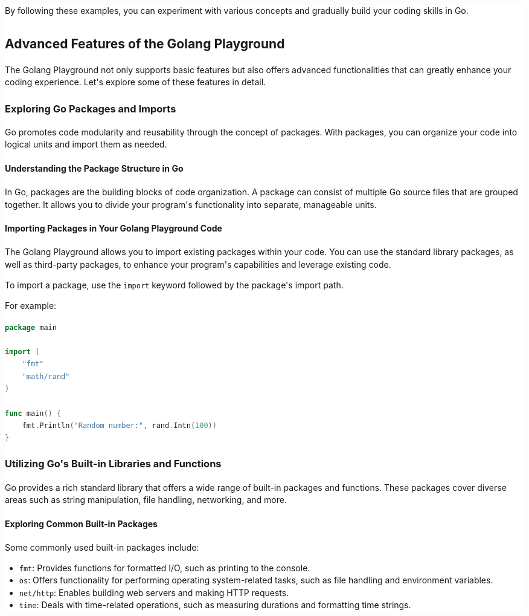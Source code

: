 By following these examples, you can experiment with various concepts and gradually build your coding skills in Go.

## Advanced Features of the Golang Playground

The Golang Playground not only supports basic features but also offers advanced functionalities that can greatly enhance your coding experience. Let's explore some of these features in detail.

### Exploring Go Packages and Imports

Go promotes code modularity and reusability through the concept of packages. With packages, you can organize your code into logical units and import them as needed.

#### Understanding the Package Structure in Go

In Go, packages are the building blocks of code organization. A package can consist of multiple Go source files that are grouped together. It allows you to divide your program's functionality into separate, manageable units.

#### Importing Packages in Your Golang Playground Code

The Golang Playground allows you to import existing packages within your code. You can use the standard library packages, as well as third-party packages, to enhance your program's capabilities and leverage existing code.

To import a package, use the `import` keyword followed by the package's import path.

For example:

```go
package main

import (
    "fmt"
    "math/rand"
)

func main() {
    fmt.Println("Random number:", rand.Intn(100))
}
```

### Utilizing Go's Built-in Libraries and Functions

Go provides a rich standard library that offers a wide range of built-in packages and functions. These packages cover diverse areas such as string manipulation, file handling, networking, and more.

#### Exploring Common Built-in Packages

Some commonly used built-in packages include:

* `fmt`: Provides functions for formatted I/O, such as printing to the console.
* `os`: Offers functionality for performing operating system-related tasks, such as file handling and environment variables.
* `net/http`: Enables building web servers and making HTTP requests.
* `time`: Deals with time-related operations, such as measuring durations and formatting time strings.
